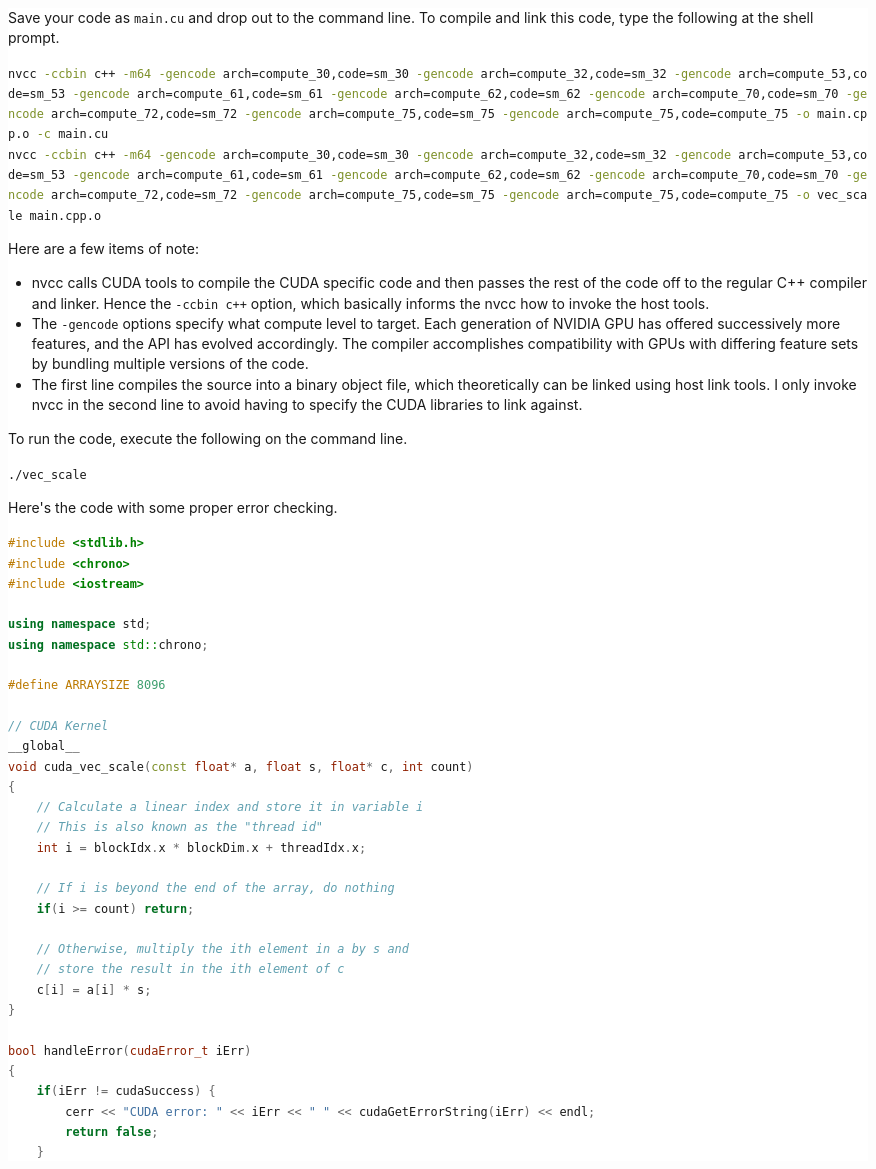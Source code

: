 ```cpp
```

Save your code as `main.cu` and drop out to the command line. To compile and link this code, type the following at the shell prompt.

```bash
nvcc -ccbin c++ -m64 -gencode arch=compute_30,code=sm_30 -gencode arch=compute_32,code=sm_32 -gencode arch=compute_53,code=sm_53 -gencode arch=compute_61,code=sm_61 -gencode arch=compute_62,code=sm_62 -gencode arch=compute_70,code=sm_70 -gencode arch=compute_72,code=sm_72 -gencode arch=compute_75,code=sm_75 -gencode arch=compute_75,code=compute_75 -o main.cpp.o -c main.cu
nvcc -ccbin c++ -m64 -gencode arch=compute_30,code=sm_30 -gencode arch=compute_32,code=sm_32 -gencode arch=compute_53,code=sm_53 -gencode arch=compute_61,code=sm_61 -gencode arch=compute_62,code=sm_62 -gencode arch=compute_70,code=sm_70 -gencode arch=compute_72,code=sm_72 -gencode arch=compute_75,code=sm_75 -gencode arch=compute_75,code=compute_75 -o vec_scale main.cpp.o
```

Here are a few items of note:

- nvcc calls CUDA tools to compile the CUDA specific code and then passes the rest of the code off to the regular C++ compiler and linker. Hence the `-ccbin c++` option, which basically informs the nvcc how to invoke the host tools.
- The `-gencode` options specify what compute level to target. Each generation of NVIDIA GPU has offered successively more features, and the API has evolved accordingly. The compiler accomplishes compatibility with GPUs with differing feature sets by bundling multiple versions of the code.
- The first line compiles the source into a binary object file, which theoretically can be linked using host link tools. I only invoke nvcc in the second line to avoid having to specify the CUDA libraries to link against.

To run the code, execute the following on the command line.

```bash
./vec_scale
```

Here's the code with some proper error checking.

```cpp
#include <stdlib.h>
#include <chrono>
#include <iostream>

using namespace std;
using namespace std::chrono;

#define ARRAYSIZE 8096

// CUDA Kernel
__global__
void cuda_vec_scale(const float* a, float s, float* c, int count)
{
	// Calculate a linear index and store it in variable i
	// This is also known as the "thread id"
	int i = blockIdx.x * blockDim.x + threadIdx.x;

	// If i is beyond the end of the array, do nothing
	if(i >= count) return;

	// Otherwise, multiply the ith element in a by s and 
	// store the result in the ith element of c
	c[i] = a[i] * s;
}

bool handleError(cudaError_t iErr)
{
    if(iErr != cudaSuccess) {
        cerr << "CUDA error: " << iErr << " " << cudaGetErrorString(iErr) << endl;
        return false;
    }
```